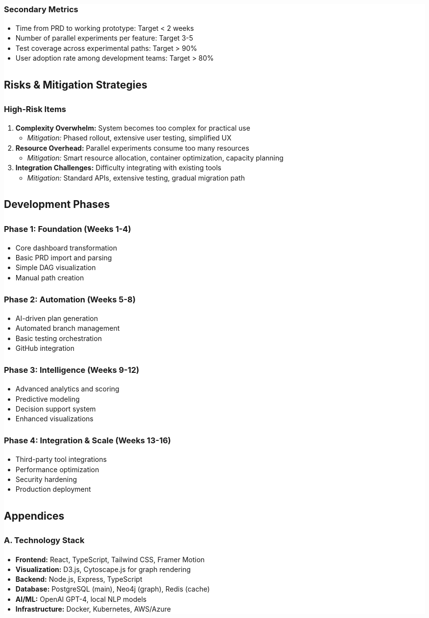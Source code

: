 ### Secondary Metrics
- Time from PRD to working prototype: Target < 2 weeks
- Number of parallel experiments per feature: Target 3-5
- Test coverage across experimental paths: Target > 90%
- User adoption rate among development teams: Target > 80%

## Risks & Mitigation Strategies

### High-Risk Items
1. **Complexity Overwhelm:** System becomes too complex for practical use
   - *Mitigation:* Phased rollout, extensive user testing, simplified UX
2. **Resource Overhead:** Parallel experiments consume too many resources
   - *Mitigation:* Smart resource allocation, container optimization, capacity planning
3. **Integration Challenges:** Difficulty integrating with existing tools
   - *Mitigation:* Standard APIs, extensive testing, gradual migration path

## Development Phases

### Phase 1: Foundation (Weeks 1-4)
- Core dashboard transformation
- Basic PRD import and parsing
- Simple DAG visualization
- Manual path creation

### Phase 2: Automation (Weeks 5-8)
- AI-driven plan generation
- Automated branch management
- Basic testing orchestration
- GitHub integration

### Phase 3: Intelligence (Weeks 9-12)
- Advanced analytics and scoring
- Predictive modeling
- Decision support system
- Enhanced visualizations

### Phase 4: Integration & Scale (Weeks 13-16)
- Third-party tool integrations
- Performance optimization
- Security hardening
- Production deployment

## Appendices

### A. Technology Stack
- **Frontend:** React, TypeScript, Tailwind CSS, Framer Motion
- **Visualization:** D3.js, Cytoscape.js for graph rendering
- **Backend:** Node.js, Express, TypeScript
- **Database:** PostgreSQL (main), Neo4j (graph), Redis (cache)
- **AI/ML:** OpenAI GPT-4, local NLP models
- **Infrastructure:** Docker, Kubernetes, AWS/Azure
